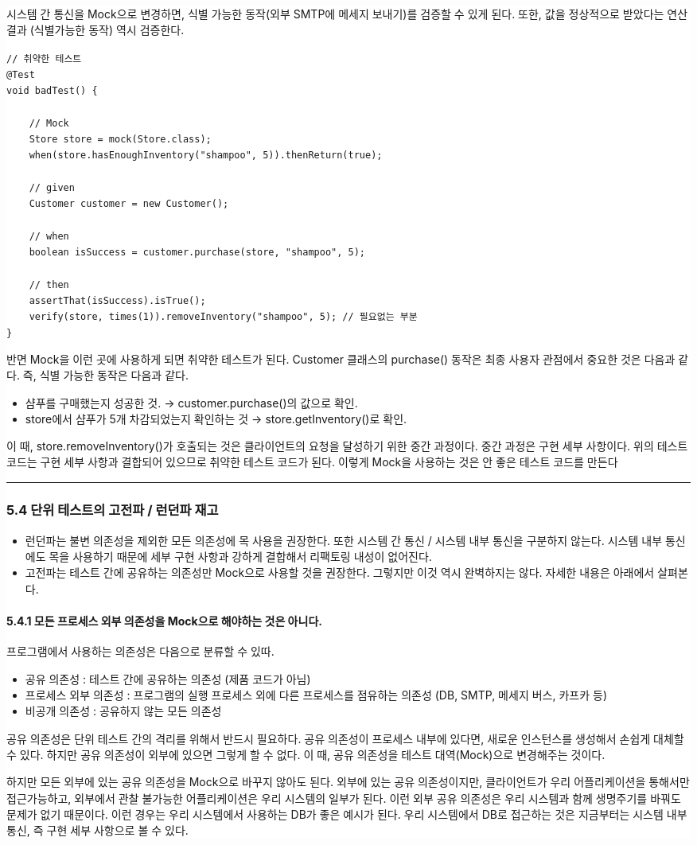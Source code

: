시스템 간 통신을 Mock으로 변경하면, 식별 가능한 동작(외부 SMTP에 메세지 보내기)를 검증할 수 있게 된다. 또한, 값을 정상적으로 받았다는 연산 결과 (식별가능한 동작) 역시 검증한다.

```
// 취약한 테스트
@Test
void badTest() {

    // Mock
    Store store = mock(Store.class);
    when(store.hasEnoughInventory("shampoo", 5)).thenReturn(true);
    
    // given
    Customer customer = new Customer();

    // when
    boolean isSuccess = customer.purchase(store, "shampoo", 5);

    // then
    assertThat(isSuccess).isTrue();
    verify(store, times(1)).removeInventory("shampoo", 5); // 필요없는 부분 
}
```

반면 Mock을 이런 곳에 사용하게 되면 취약한 테스트가 된다. Customer 클래스의 purchase() 동작은 최종 사용자 관점에서 중요한 것은 다음과 같다. 즉, 식별 가능한 동작은 다음과 같다.

* 샴푸를 구매했는지 성공한 것.  → customer.purchase()의 값으로 확인.
* store에서 샴푸가 5개 차감되었는지 확인하는 것  → store.getInventory()로 확인.

이 때, store.removeInventory()가 호출되는 것은 클라이언트의 요청을 달성하기 위한 중간 과정이다. 중간 과정은 구현 세부 사항이다. 위의 테스트 코드는 구현 세부 사항과 결합되어 있으므로 취약한 테스트 코드가 된다. 이렇게 Mock을 사용하는 것은 안 좋은 테스트 코드를 만든다

***

### 5.4 단위 테스트의 고전파 / 런던파 재고 <a href="#h_15" id="h_15"></a>

* 런던파는 불변 의존성을 제외한 모든 의존성에 목 사용을 권장한다. 또한 시스템 간 통신 / 시스템 내부 통신을 구분하지 않는다. 시스템 내부 통신에도 목을 사용하기 때문에 세부 구현 사항과 강하게 결합해서 리팩토링 내성이 없어진다.&#x20;
* 고전파는 테스트 간에 공유하는 의존성만 Mock으로 사용할 것을 권장한다. 그렇지만 이것 역시 완벽하지는 않다. 자세한 내용은 아래에서 살펴본다.&#x20;

&#x20;

#### 5.4.1 모든 프로세스 외부 의존성을 Mock으로 해야하는 것은 아니다.  <a href="#h_16" id="h_16"></a>

프로그램에서 사용하는 의존성은 다음으로 분류할 수 있따.

* 공유 의존성 : 테스트 간에 공유하는 의존성 (제품 코드가 아님)
* 프로세스 외부 의존성 : 프로그램의 실행 프로세스 외에 다른 프로세스를 점유하는 의존성 (DB, SMTP, 메세지 버스, 카프카 등)
* 비공개 의존성 : 공유하지 않는 모든 의존성&#x20;

공유 의존성은 단위 테스트 간의 격리를 위해서 반드시 필요하다. 공유 의존성이 프로세스 내부에 있다면, 새로운 인스턴스를 생성해서 손쉽게 대체할 수 있다. 하지만 공유 의존성이 외부에 있으면 그렇게 할 수 없다. 이 때, 공유 의존성을 테스트 대역(Mock)으로 변경해주는 것이다.&#x20;

하지만 모든 외부에 있는 공유 의존성을 Mock으로 바꾸지 않아도 된다. 외부에 있는 공유 의존성이지만, 클라이언트가 우리 어플리케이션을 통해서만 접근가능하고, 외부에서 관찰 불가능한 어플리케이션은 우리 시스템의 일부가 된다. 이런 외부 공유 의존성은 우리 시스템과 함께 생명주기를 바꿔도 문제가 없기 때문이다. 이런 경우는 우리 시스템에서 사용하는 DB가 좋은 예시가 된다. 우리 시스템에서 DB로 접근하는 것은 지금부터는 시스템 내부 통신, 즉 구현 세부 사항으로 볼 수 있다.&#x20;
